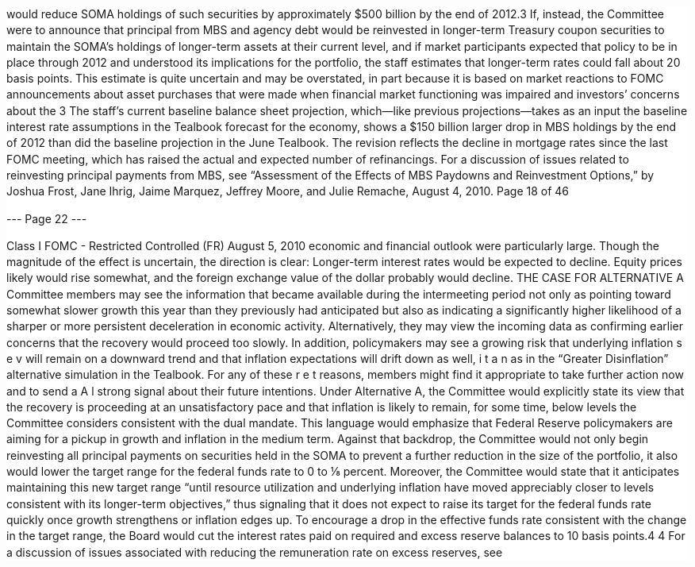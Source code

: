 would reduce SOMA holdings of such securities by approximately $500 billion by the
end of 2012.3 If, instead, the Committee were to announce that principal from MBS and
agency debt would be reinvested in longer-term Treasury coupon securities to maintain
the SOMA’s holdings of longer-term assets at their current level, and if market
participants expected that policy to be in place through 2012 and understood its
implications for the portfolio, the staff estimates that longer-term rates could fall about
20 basis points. This estimate is quite uncertain and may be overstated, in part because
it is based on market reactions to FOMC announcements about asset purchases that were
made when financial market functioning was impaired and investors’ concerns about the
3 The staff’s current baseline balance sheet projection, which—like previous projections—takes as an
input the baseline interest rate assumptions in the Tealbook forecast for the economy, shows a $150 billion
larger drop in MBS holdings by the end of 2012 than did the baseline projection in the June Tealbook. The
revision reflects the decline in mortgage rates since the last FOMC meeting, which has raised the actual and
expected number of refinancings. For a discussion of issues related to reinvesting principal payments from
MBS, see “Assessment of the Effects of MBS Paydowns and Reinvestment Options,” by Joshua Frost, Jane
Ihrig, Jaime Marquez, Jeffrey Moore, and Julie Remache, August 4, 2010.
Page 18 of 46

--- Page 22 ---

Class I FOMC - Restricted Controlled (FR) August 5, 2010
economic and financial outlook were particularly large. Though the magnitude of the
effect is uncertain, the direction is clear: Longer-term interest rates would be expected to
decline. Equity prices likely would rise somewhat, and the foreign exchange value of the
dollar probably would decline.
THE CASE FOR ALTERNATIVE A
Committee members may see the information that became available during the
intermeeting period not only as pointing toward somewhat slower growth this year than
they previously had anticipated but also as indicating a significantly higher likelihood of
a sharper or more persistent deceleration in economic activity. Alternatively, they may
view the incoming data as confirming earlier concerns that the recovery would proceed
too slowly. In addition, policymakers may see a growing risk that underlying inflation s
e
v
will remain on a downward trend and that inflation expectations will drift down as well, i
t
a
n
as in the “Greater Disinflation” alternative simulation in the Tealbook. For any of these r
e
t
reasons, members might find it appropriate to take further action now and to send a A l
strong signal about their future intentions.
Under Alternative A, the Committee would explicitly state its view that the
recovery is proceeding at an unsatisfactory pace and that inflation is likely to remain, for
some time, below levels the Committee considers consistent with the dual mandate. This
language would emphasize that Federal Reserve policymakers are aiming for a pickup in
growth and inflation in the medium term. Against that backdrop, the Committee would
not only begin reinvesting all principal payments on securities held in the SOMA to
prevent a further reduction in the size of the portfolio, it also would lower the target range
for the federal funds rate to 0 to ⅛ percent. Moreover, the Committee would state that it
anticipates maintaining this new target range “until resource utilization and underlying
inflation have moved appreciably closer to levels consistent with its longer-term
objectives,” thus signaling that it does not expect to raise its target for the federal funds
rate quickly once growth strengthens or inflation edges up. To encourage a drop in the
effective funds rate consistent with the change in the target range, the Board would cut
the interest rates paid on required and excess reserve balances to 10 basis points.4
4 For a discussion of issues associated with reducing the remuneration rate on excess reserves, see